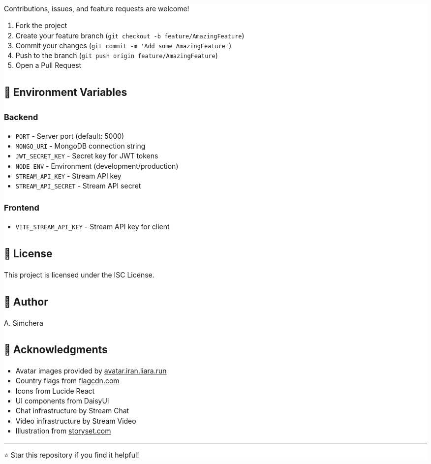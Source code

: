 Contributions, issues, and feature requests are welcome!

1. Fork the project
2. Create your feature branch (`git checkout -b feature/AmazingFeature`)
3. Commit your changes (`git commit -m 'Add some AmazingFeature'`)
4. Push to the branch (`git push origin feature/AmazingFeature`)
5. Open a Pull Request

## 📝 Environment Variables

### Backend
- `PORT` - Server port (default: 5000)
- `MONGO_URI` - MongoDB connection string
- `JWT_SECRET_KEY` - Secret key for JWT tokens
- `NODE_ENV` - Environment (development/production)
- `STREAM_API_KEY` - Stream API key
- `STREAM_API_SECRET` - Stream API secret

### Frontend
- `VITE_STREAM_API_KEY` - Stream API key for client

## 📝 License

This project is licensed under the ISC License.

## 👤 Author

A. Simchera

## 🙏 Acknowledgments

- Avatar images provided by [avatar.iran.liara.run](https://avatar.iran.liara.run)
- Country flags from [flagcdn.com](https://flagcdn.com)
- Icons from Lucide React
- UI components from DaisyUI
- Chat infrastructure by Stream Chat
- Video infrastructure by Stream Video
- Illustration from [storyset.com](https://storyset.com)

---

⭐ Star this repository if you find it helpful!
